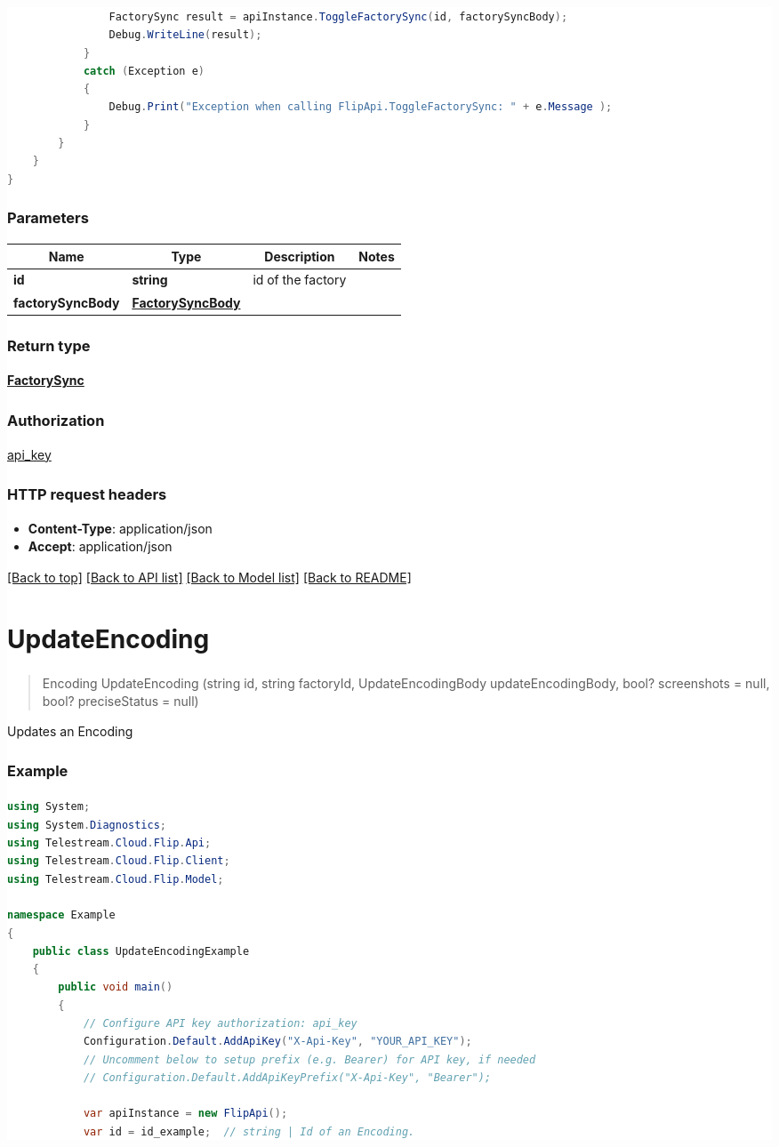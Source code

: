 ```csharp
                FactorySync result = apiInstance.ToggleFactorySync(id, factorySyncBody);
                Debug.WriteLine(result);
            }
            catch (Exception e)
            {
                Debug.Print("Exception when calling FlipApi.ToggleFactorySync: " + e.Message );
            }
        }
    }
}
```

### Parameters

Name | Type | Description  | Notes
------------- | ------------- | ------------- | -------------
 **id** | **string**| id of the factory | 
 **factorySyncBody** | [**FactorySyncBody**](FactorySyncBody.md)|  | 

### Return type

[**FactorySync**](FactorySync.md)

### Authorization

[api_key](../README.md#api_key)

### HTTP request headers

 - **Content-Type**: application/json
 - **Accept**: application/json

[[Back to top]](#) [[Back to API list]](../README.md#documentation-for-api-endpoints) [[Back to Model list]](../README.md#documentation-for-models) [[Back to README]](../README.md)

<a name="updateencoding"></a>
# **UpdateEncoding**
> Encoding UpdateEncoding (string id, string factoryId, UpdateEncodingBody updateEncodingBody, bool? screenshots = null, bool? preciseStatus = null)

Updates an Encoding

### Example
```csharp
using System;
using System.Diagnostics;
using Telestream.Cloud.Flip.Api;
using Telestream.Cloud.Flip.Client;
using Telestream.Cloud.Flip.Model;

namespace Example
{
    public class UpdateEncodingExample
    {
        public void main()
        {
            // Configure API key authorization: api_key
            Configuration.Default.AddApiKey("X-Api-Key", "YOUR_API_KEY");
            // Uncomment below to setup prefix (e.g. Bearer) for API key, if needed
            // Configuration.Default.AddApiKeyPrefix("X-Api-Key", "Bearer");

            var apiInstance = new FlipApi();
            var id = id_example;  // string | Id of an Encoding.
```